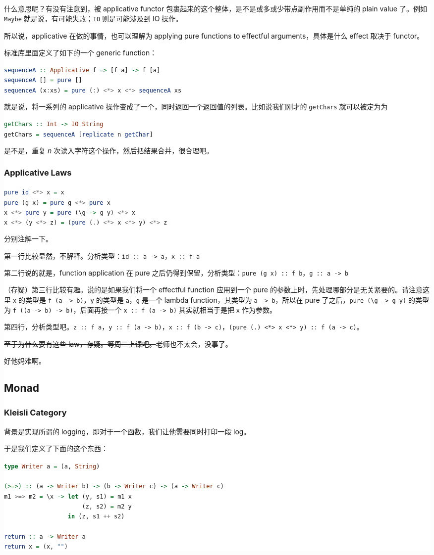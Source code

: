 什么意思呢？有没有注意到，被 applicative functor 包裹起来的这个整体，是不是或多或少带点副作用而不是单纯的 plain value 了。例如 `Maybe` 就是说，有可能失败；`IO` 则是可能涉及到 IO 操作。

所以说，applicative 在做的事情，也可以理解为 applying pure functions to effectful arguments，具体是什么 effect 取决于 functor。

标准库里面定义了如下的一个 generic function：

```haskell
sequenceA :: Applicative f => [f a] -> f [a]
sequenceA [] = pure []
sequenceA (x:xs) = pure (:) <*> x <*> sequenceA xs
```

就是说，将一系列的 applicative 操作变成了一个，同时返回一个返回值的列表。比如说我们刚才的 `getChars` 就可以被定为为

```haskell
getChars :: Int -> IO String
getChars = sequenceA [replicate n getChar]
```

是不是，重复 $n$ 次读入字符这个操作，然后把结果合并，很合理吧。

### Applicative Laws

```haskell
pure id <*> x = x
pure (g x) = pure g <*> pure x
x <*> pure y = pure (\g -> g y) <*> x
x <*> (y <*> z) = (pure (.) <*> x <*> y) <*> z
```

分别注解一下。

第一行比较显然，不解释。分析类型：`id :: a -> a`，`x :: f a`

第二行说的就是，function application 在 pure 之后仍得到保留，分析类型：`pure (g x) :: f b`，`g :: a -> b`

（存疑）第三行比较有趣。说的是如果我们将一个 effectful function 应用到一个 pure 的参数上时，先处理哪部分是无关紧要的。请注意这里 `x` 的类型是 `f (a -> b)`，`y` 的类型是 `a`，`g` 是一个 lambda function，其类型为 `a -> b`，所以在 pure 了之后，`pure (\g -> g y)` 的类型为 `f ((a -> b) -> b)`，后面再接一个 `x :: f (a -> b)` 其实就相当于是把 `x` 作为参数。

第四行，分析类型吧。`z :: f a`，`y :: f (a -> b)`，`x :: f (b -> c)`，`(pure (.) <*> x <*> y) :: f (a -> c)`。

~~至于为什么要有这些 law，存疑。等周三上课吧。~~老师也不太会，没事了。

好他妈难啊。

## Monad

### Kleisli Category

背景是实现所谓的 logging，即对于一个函数，我们让他需要同时打印一段 log。

于是我们定义了下面的这个东西：

```haskell
type Writer a = (a, String)

(>=>) :: (a -> Writer b) -> (b -> Writer c) -> (a -> Writer c)
m1 >=> m2 = \x -> let (y, s1) = m1 x
                      (z, s2) = m2 y
                  in (z, s1 ++ s2)

return :: a -> Writer a
return x = (x, "")
```
